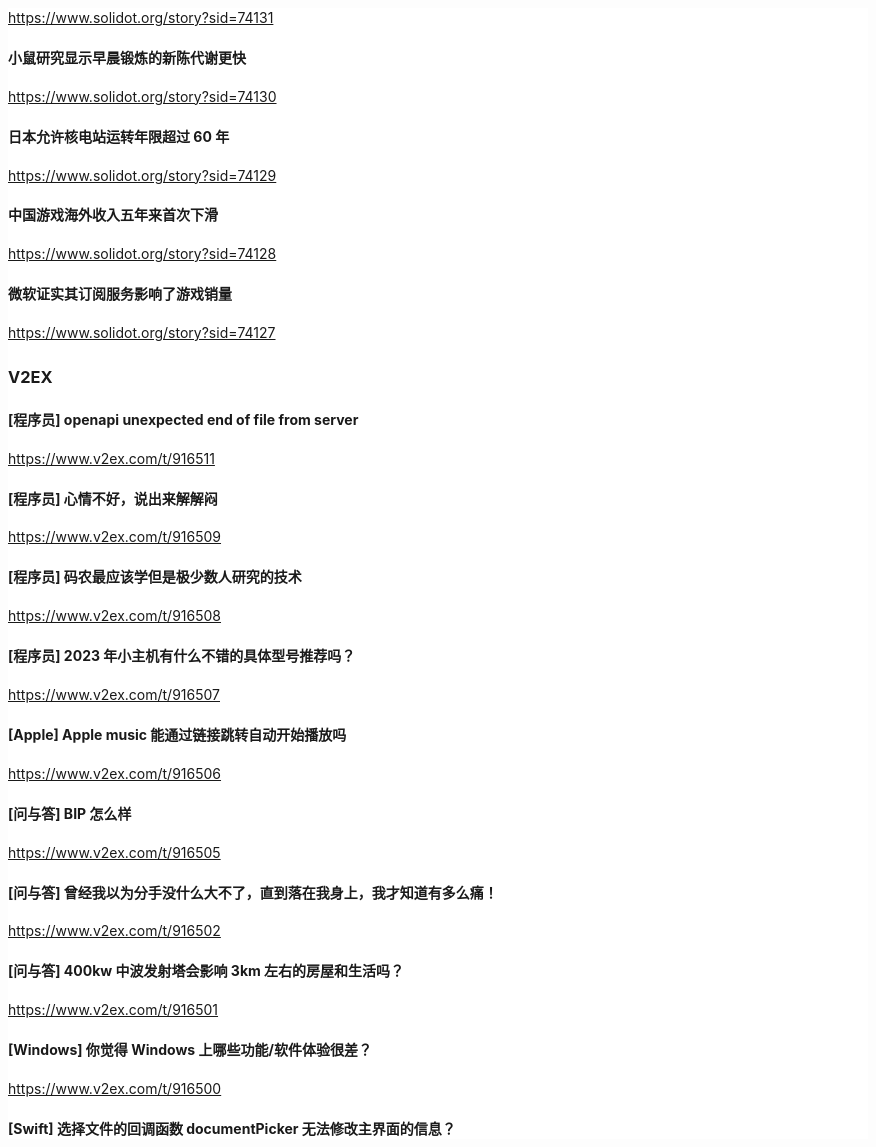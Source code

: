 https://www.solidot.org/story?sid=74131

#### 小鼠研究显示早晨锻炼的新陈代谢更快

https://www.solidot.org/story?sid=74130

#### 日本允许核电站运转年限超过 60 年

https://www.solidot.org/story?sid=74129

#### 中国游戏海外收入五年来首次下滑

https://www.solidot.org/story?sid=74128

#### 微软证实其订阅服务影响了游戏销量

https://www.solidot.org/story?sid=74127

### V2EX

#### \[程序员\] openapi unexpected end of file from server

https://www.v2ex.com/t/916511

#### \[程序员\] 心情不好，说出来解解闷

https://www.v2ex.com/t/916509

#### \[程序员\] 码农最应该学但是极少数人研究的技术

https://www.v2ex.com/t/916508

#### \[程序员\] 2023 年小主机有什么不错的具体型号推荐吗？

https://www.v2ex.com/t/916507

#### \[Apple\] Apple music 能通过链接跳转自动开始播放吗

https://www.v2ex.com/t/916506

#### \[问与答\] BIP 怎么样

https://www.v2ex.com/t/916505

#### \[问与答\] 曾经我以为分手没什么大不了，直到落在我身上，我才知道有多么痛！

https://www.v2ex.com/t/916502

#### \[问与答\] 400kw 中波发射塔会影响 3km 左右的房屋和生活吗？

https://www.v2ex.com/t/916501

#### \[Windows\] 你觉得 Windows 上哪些功能/软件体验很差？

https://www.v2ex.com/t/916500

#### \[Swift\] 选择文件的回调函数 documentPicker 无法修改主界面的信息？
